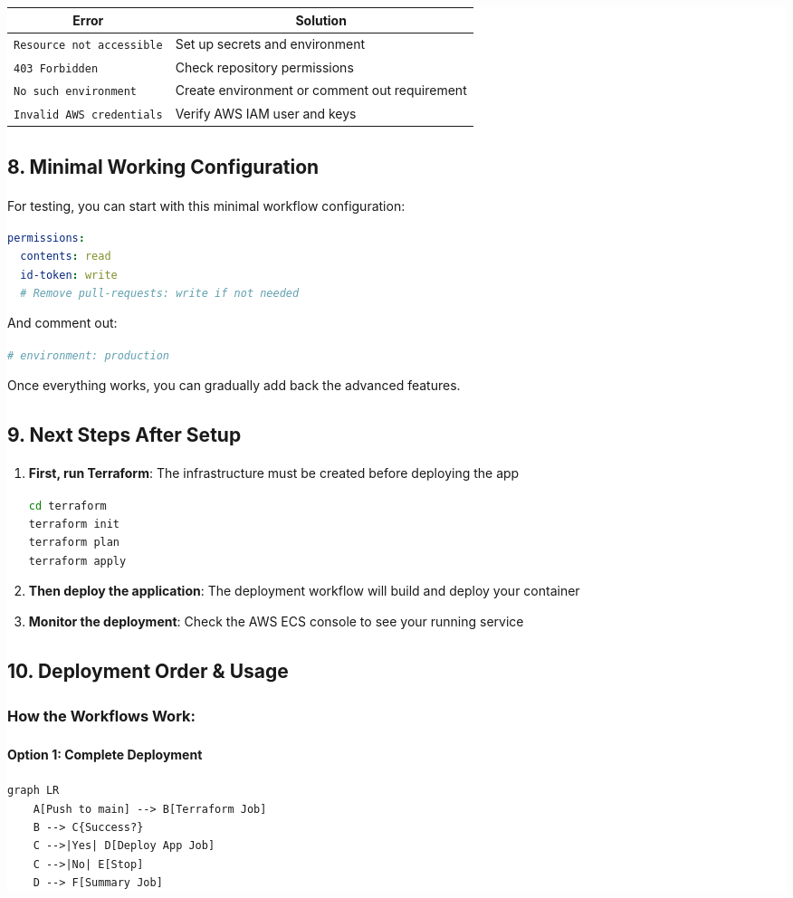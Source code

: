 | Error | Solution |
|-------|----------|
| `Resource not accessible` | Set up secrets and environment |
| `403 Forbidden` | Check repository permissions |
| `No such environment` | Create environment or comment out requirement |
| `Invalid AWS credentials` | Verify AWS IAM user and keys |

## 8. **Minimal Working Configuration**

For testing, you can start with this minimal workflow configuration:

```yaml
permissions:
  contents: read
  id-token: write
  # Remove pull-requests: write if not needed
```

And comment out:
```yaml
# environment: production
```

Once everything works, you can gradually add back the advanced features.

## 9. **Next Steps After Setup**

1. **First, run Terraform**: The infrastructure must be created before deploying the app
   ```bash
   cd terraform
   terraform init
   terraform plan
   terraform apply
   ```

2. **Then deploy the application**: The deployment workflow will build and deploy your container

3. **Monitor the deployment**: Check the AWS ECS console to see your running service

## 10. **Deployment Order & Usage**

### **How the Workflows Work:**

#### **Option 1: Complete Deployment**
```mermaid
graph LR
    A[Push to main] --> B[Terraform Job]
    B --> C{Success?}
    C -->|Yes| D[Deploy App Job]
    C -->|No| E[Stop]
    D --> F[Summary Job]
```
